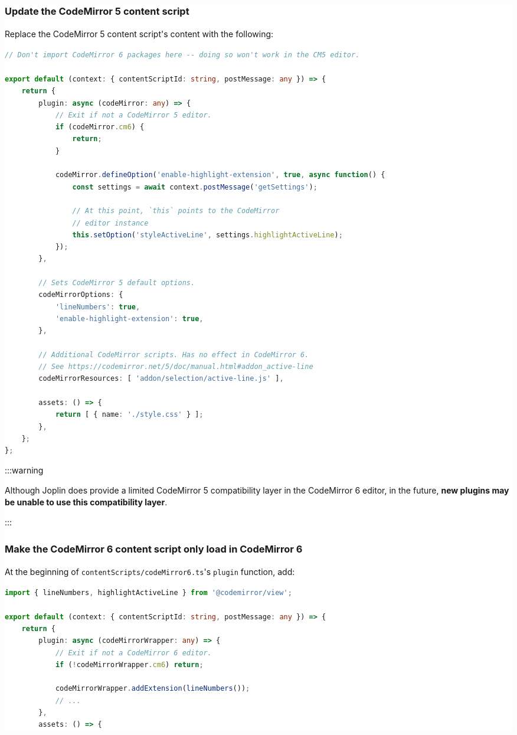 ### Update the CodeMirror 5 content script

Replace the CodeMirror 5 content script's content with the following:

```typescript
// Don't import CodeMirror 6 packages here -- doing so won't work in the CM5 editor.

export default (context: { contentScriptId: string, postMessage: any }) => {
	return {
		plugin: async (codeMirror: any) => {
			// Exit if not a CodeMirror 5 editor.
			if (codeMirror.cm6) {
				return;
			}

			codeMirror.defineOption('enable-highlight-extension', true, async function() {
				const settings = await context.postMessage('getSettings');

				// At this point, `this` points to the CodeMirror
				// editor instance
				this.setOption('styleActiveLine', settings.highlightActiveLine);
			});
		},

		// Sets CodeMirror 5 default options.
		codeMirrorOptions: {
			'lineNumbers': true,
			'enable-highlight-extension': true,
		},

		// Additional CodeMirror scripts. Has no effect in CodeMirror 6.
		// See https://codemirror.net/5/doc/manual.html#addon_active-line
		codeMirrorResources: [ 'addon/selection/active-line.js' ],

		assets: () => {
			return [ { name: './style.css' } ];
		},
	};
};
```

:::warning

Although Joplin does provide a limited CodeMirror 5 compatibility layer in the CodeMirror 6 editor, in the future, **new plugins may be unable to use this compatibility layer**.

:::


### Make the CodeMirror 6 content script only load in CodeMirror 6

At the beginning of `contentScripts/codeMirror6.ts`'s `plugin` function, add:
```typescript
import { lineNumbers, highlightActiveLine } from '@codemirror/view';

export default (context: { contentScriptId: string, postMessage: any }) => {
	return {
		plugin: async (codeMirrorWrapper: any) => {
			// Exit if not a CodeMirror 6 editor.
			if (!codeMirrorWrapper.cm6) return;

			codeMirrorWrapper.addExtension(lineNumbers());
			// ...
		},
		assets: () => {
```